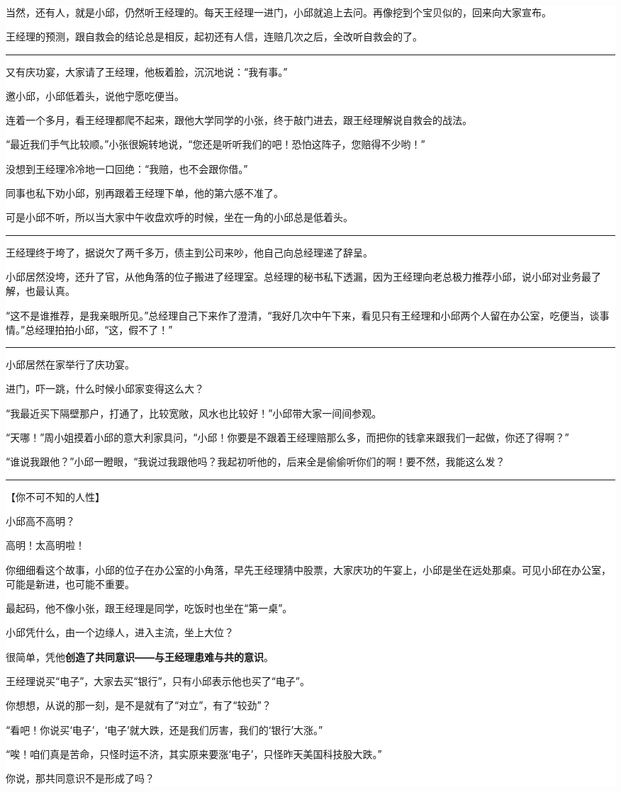 当然，还有人，就是小邱，仍然听王经理的。每天王经理一进门，小邱就追上去问。再像挖到个宝贝似的，回来向大家宣布。

王经理的预测，跟自救会的结论总是相反，起初还有人信，连赔几次之后，全改听自救会的了。

***

又有庆功宴，大家请了王经理，他板着脸，沉沉地说：“我有事。”

邀小邱，小邱低着头，说他宁愿吃便当。

连着一个多月，看王经理都爬不起来，跟他大学同学的小张，终于敲门进去，跟王经理解说自救会的战法。

“最近我们手气比较顺。”小张很婉转地说，“您还是听听我们的吧！恐怕这阵子，您赔得不少哟！”

没想到王经理冷冷地一口回绝：“我赔，也不会跟你借。”

同事也私下劝小邱，别再跟着王经理下单，他的第六感不准了。

可是小邱不听，所以当大家中午收盘欢呼的时候，坐在一角的小邱总是低着头。

***

王经理终于垮了，据说欠了两千多万，债主到公司来吵，他自己向总经理递了辞呈。

小邱居然没垮，还升了官，从他角落的位子搬进了经理室。总经理的秘书私下透漏，因为王经理向老总极力推荐小邱，说小邱对业务最了解，也最认真。

“这不是谁推荐，是我亲眼所见。”总经理自己下来作了澄清，“我好几次中午下来，看见只有王经理和小邱两个人留在办公室，吃便当，谈事情。”总经理拍拍小邱，“这，假不了！”

***

小邱居然在家举行了庆功宴。

进门，吓一跳，什么时候小邱家变得这么大？

“我最近买下隔壁那户，打通了，比较宽敞，风水也比较好！”小邱带大家一间间参观。

“天哪！”周小姐摸着小邱的意大利家具问，“小邱！你要是不跟着王经理赔那么多，而把你的钱拿来跟我们一起做，你还了得啊？”

“谁说我跟他？”小邱一瞪眼，“我说过我跟他吗？我起初听他的，后来全是偷偷听你们的啊！要不然，我能这么发？

***

【你不可不知的人性】

小邱高不高明？

高明！太高明啦！

你细细看这个故事，小邱的位子在办公室的小角落，早先王经理猜中股票，大家庆功的午宴上，小邱是坐在远处那桌。可见小邱在办公室，可能是新进，也可能不重要。

最起码，他不像小张，跟王经理是同学，吃饭时也坐在“第一桌”。

小邱凭什么，由一个边缘人，进入主流，坐上大位？

很简单，凭他**创造了共同意识——与王经理患难与共的意识**。

王经理说买“电子”，大家去买“银行”，只有小邱表示他也买了“电子”。

你想想，从说的那一刻，是不是就有了“对立”，有了“较劲”？

“看吧！你说买‘电子’，‘电子’就大跌，还是我们厉害，我们的‘银行’大涨。”

“唉！咱们真是苦命，只怪时运不济，其实原来要涨‘电子’，只怪昨天美国科技股大跌。”

你说，那共同意识不是形成了吗？
